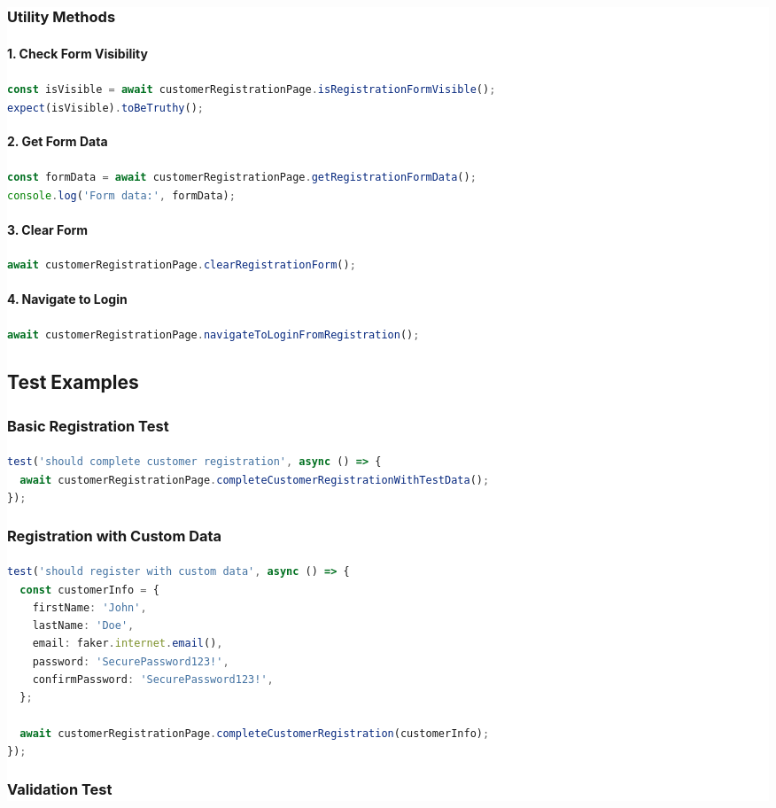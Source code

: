 ### Utility Methods

#### 1. Check Form Visibility

```typescript
const isVisible = await customerRegistrationPage.isRegistrationFormVisible();
expect(isVisible).toBeTruthy();
```

#### 2. Get Form Data

```typescript
const formData = await customerRegistrationPage.getRegistrationFormData();
console.log('Form data:', formData);
```

#### 3. Clear Form

```typescript
await customerRegistrationPage.clearRegistrationForm();
```

#### 4. Navigate to Login

```typescript
await customerRegistrationPage.navigateToLoginFromRegistration();
```

## Test Examples

### Basic Registration Test

```typescript
test('should complete customer registration', async () => {
  await customerRegistrationPage.completeCustomerRegistrationWithTestData();
});
```

### Registration with Custom Data

```typescript
test('should register with custom data', async () => {
  const customerInfo = {
    firstName: 'John',
    lastName: 'Doe',
    email: faker.internet.email(),
    password: 'SecurePassword123!',
    confirmPassword: 'SecurePassword123!',
  };

  await customerRegistrationPage.completeCustomerRegistration(customerInfo);
});
```

### Validation Test
